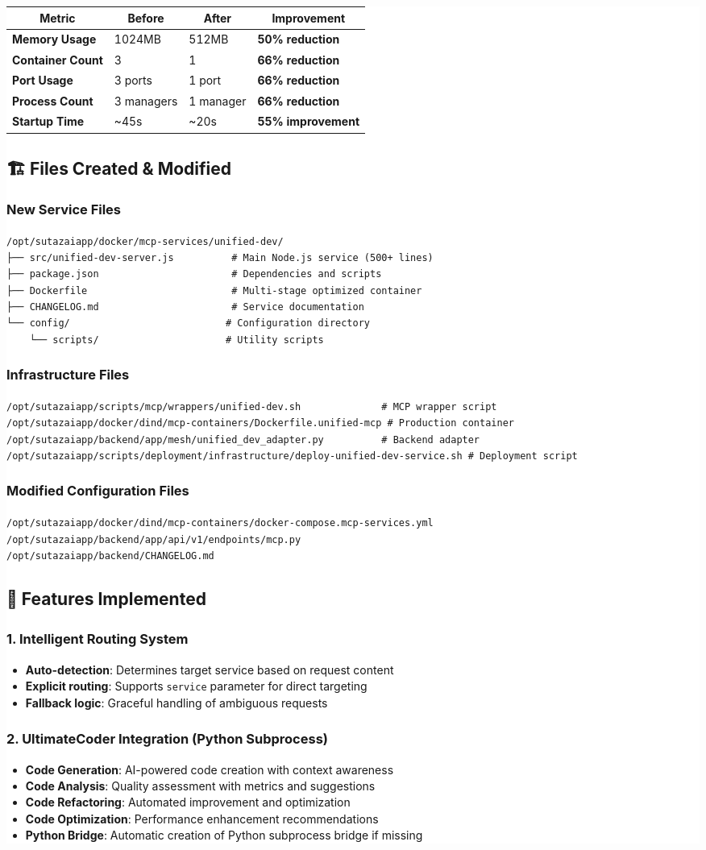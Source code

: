 | Metric | Before | After | Improvement |
|--------|--------|-------|-------------|
| **Memory Usage** | 1024MB | 512MB | **50% reduction** |
| **Container Count** | 3 | 1 | **66% reduction** |
| **Port Usage** | 3 ports | 1 port | **66% reduction** |
| **Process Count** | 3 managers | 1 manager | **66% reduction** |
| **Startup Time** | ~45s | ~20s | **55% improvement** |

## 🏗️ Files Created & Modified

### New Service Files
```
/opt/sutazaiapp/docker/mcp-services/unified-dev/
├── src/unified-dev-server.js          # Main Node.js service (500+ lines)
├── package.json                       # Dependencies and scripts
├── Dockerfile                         # Multi-stage optimized container
├── CHANGELOG.md                       # Service documentation
└── config/                           # Configuration directory
    └── scripts/                      # Utility scripts
```

### Infrastructure Files
```
/opt/sutazaiapp/scripts/mcp/wrappers/unified-dev.sh              # MCP wrapper script
/opt/sutazaiapp/docker/dind/mcp-containers/Dockerfile.unified-mcp # Production container
/opt/sutazaiapp/backend/app/mesh/unified_dev_adapter.py          # Backend adapter
/opt/sutazaiapp/scripts/deployment/infrastructure/deploy-unified-dev-service.sh # Deployment script
```

### Modified Configuration Files
```
/opt/sutazaiapp/docker/dind/mcp-containers/docker-compose.mcp-services.yml
/opt/sutazaiapp/backend/app/api/v1/endpoints/mcp.py
/opt/sutazaiapp/backend/CHANGELOG.md
```

## 🚀 Features Implemented

### 1. Intelligent Routing System
- **Auto-detection**: Determines target service based on request content
- **Explicit routing**: Supports `service` parameter for direct targeting
- **Fallback logic**: Graceful handling of ambiguous requests

### 2. UltimateCoder Integration (Python Subprocess)
- **Code Generation**: AI-powered code creation with context awareness
- **Code Analysis**: Quality assessment with metrics and suggestions
- **Code Refactoring**: Automated improvement and optimization
- **Code Optimization**: Performance enhancement recommendations
- **Python Bridge**: Automatic creation of Python subprocess bridge if missing
